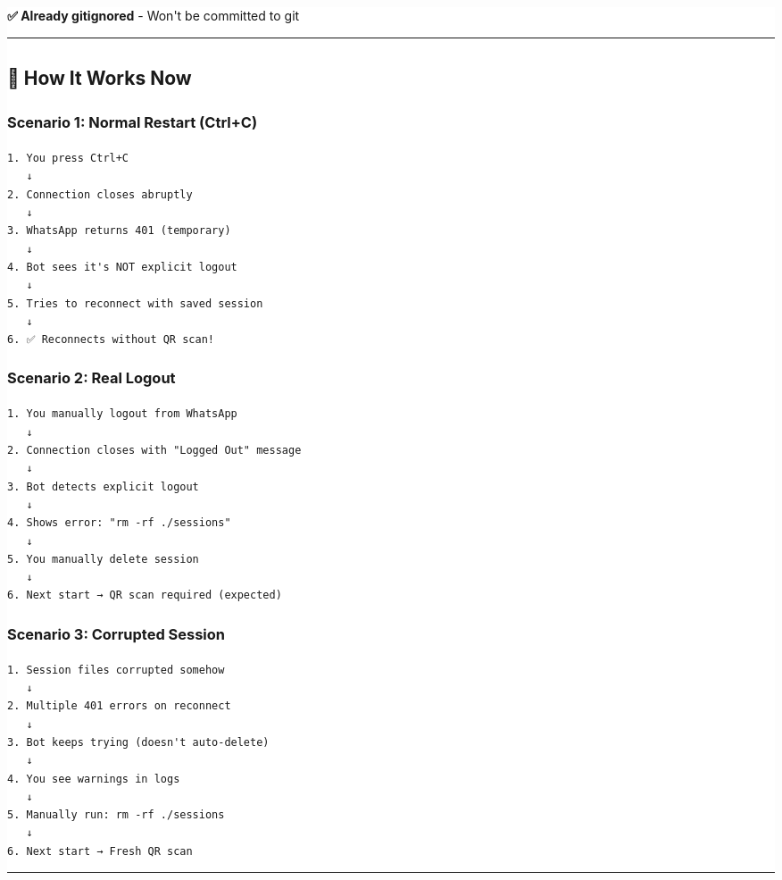 **✅ Already gitignored** - Won't be committed to git

---

## 🔄 How It Works Now

### **Scenario 1: Normal Restart (Ctrl+C)**
```
1. You press Ctrl+C
   ↓
2. Connection closes abruptly
   ↓
3. WhatsApp returns 401 (temporary)
   ↓
4. Bot sees it's NOT explicit logout
   ↓
5. Tries to reconnect with saved session
   ↓
6. ✅ Reconnects without QR scan!
```

### **Scenario 2: Real Logout**
```
1. You manually logout from WhatsApp
   ↓
2. Connection closes with "Logged Out" message
   ↓
3. Bot detects explicit logout
   ↓
4. Shows error: "rm -rf ./sessions"
   ↓
5. You manually delete session
   ↓
6. Next start → QR scan required (expected)
```

### **Scenario 3: Corrupted Session**
```
1. Session files corrupted somehow
   ↓
2. Multiple 401 errors on reconnect
   ↓
3. Bot keeps trying (doesn't auto-delete)
   ↓
4. You see warnings in logs
   ↓
5. Manually run: rm -rf ./sessions
   ↓
6. Next start → Fresh QR scan
```

---
